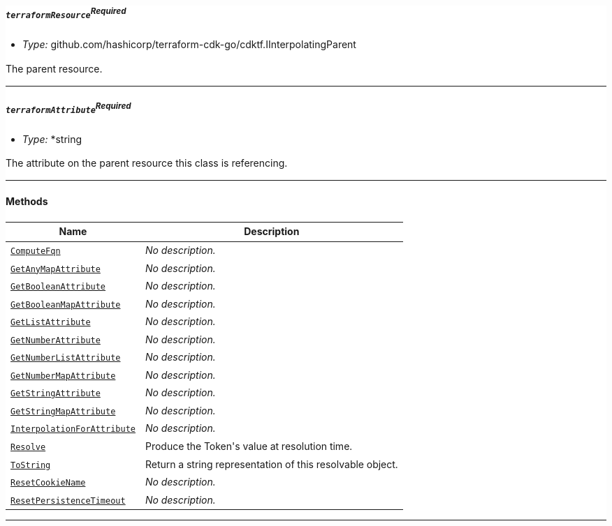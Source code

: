 
##### `terraformResource`<sup>Required</sup> <a name="terraformResource" id="@cdktf/provider-opentelekomcloud.lbPoolV3.LbPoolV3SessionPersistenceOutputReference.Initializer.parameter.terraformResource"></a>

- *Type:* github.com/hashicorp/terraform-cdk-go/cdktf.IInterpolatingParent

The parent resource.

---

##### `terraformAttribute`<sup>Required</sup> <a name="terraformAttribute" id="@cdktf/provider-opentelekomcloud.lbPoolV3.LbPoolV3SessionPersistenceOutputReference.Initializer.parameter.terraformAttribute"></a>

- *Type:* *string

The attribute on the parent resource this class is referencing.

---

#### Methods <a name="Methods" id="Methods"></a>

| **Name** | **Description** |
| --- | --- |
| <code><a href="#@cdktf/provider-opentelekomcloud.lbPoolV3.LbPoolV3SessionPersistenceOutputReference.computeFqn">ComputeFqn</a></code> | *No description.* |
| <code><a href="#@cdktf/provider-opentelekomcloud.lbPoolV3.LbPoolV3SessionPersistenceOutputReference.getAnyMapAttribute">GetAnyMapAttribute</a></code> | *No description.* |
| <code><a href="#@cdktf/provider-opentelekomcloud.lbPoolV3.LbPoolV3SessionPersistenceOutputReference.getBooleanAttribute">GetBooleanAttribute</a></code> | *No description.* |
| <code><a href="#@cdktf/provider-opentelekomcloud.lbPoolV3.LbPoolV3SessionPersistenceOutputReference.getBooleanMapAttribute">GetBooleanMapAttribute</a></code> | *No description.* |
| <code><a href="#@cdktf/provider-opentelekomcloud.lbPoolV3.LbPoolV3SessionPersistenceOutputReference.getListAttribute">GetListAttribute</a></code> | *No description.* |
| <code><a href="#@cdktf/provider-opentelekomcloud.lbPoolV3.LbPoolV3SessionPersistenceOutputReference.getNumberAttribute">GetNumberAttribute</a></code> | *No description.* |
| <code><a href="#@cdktf/provider-opentelekomcloud.lbPoolV3.LbPoolV3SessionPersistenceOutputReference.getNumberListAttribute">GetNumberListAttribute</a></code> | *No description.* |
| <code><a href="#@cdktf/provider-opentelekomcloud.lbPoolV3.LbPoolV3SessionPersistenceOutputReference.getNumberMapAttribute">GetNumberMapAttribute</a></code> | *No description.* |
| <code><a href="#@cdktf/provider-opentelekomcloud.lbPoolV3.LbPoolV3SessionPersistenceOutputReference.getStringAttribute">GetStringAttribute</a></code> | *No description.* |
| <code><a href="#@cdktf/provider-opentelekomcloud.lbPoolV3.LbPoolV3SessionPersistenceOutputReference.getStringMapAttribute">GetStringMapAttribute</a></code> | *No description.* |
| <code><a href="#@cdktf/provider-opentelekomcloud.lbPoolV3.LbPoolV3SessionPersistenceOutputReference.interpolationForAttribute">InterpolationForAttribute</a></code> | *No description.* |
| <code><a href="#@cdktf/provider-opentelekomcloud.lbPoolV3.LbPoolV3SessionPersistenceOutputReference.resolve">Resolve</a></code> | Produce the Token's value at resolution time. |
| <code><a href="#@cdktf/provider-opentelekomcloud.lbPoolV3.LbPoolV3SessionPersistenceOutputReference.toString">ToString</a></code> | Return a string representation of this resolvable object. |
| <code><a href="#@cdktf/provider-opentelekomcloud.lbPoolV3.LbPoolV3SessionPersistenceOutputReference.resetCookieName">ResetCookieName</a></code> | *No description.* |
| <code><a href="#@cdktf/provider-opentelekomcloud.lbPoolV3.LbPoolV3SessionPersistenceOutputReference.resetPersistenceTimeout">ResetPersistenceTimeout</a></code> | *No description.* |

---

